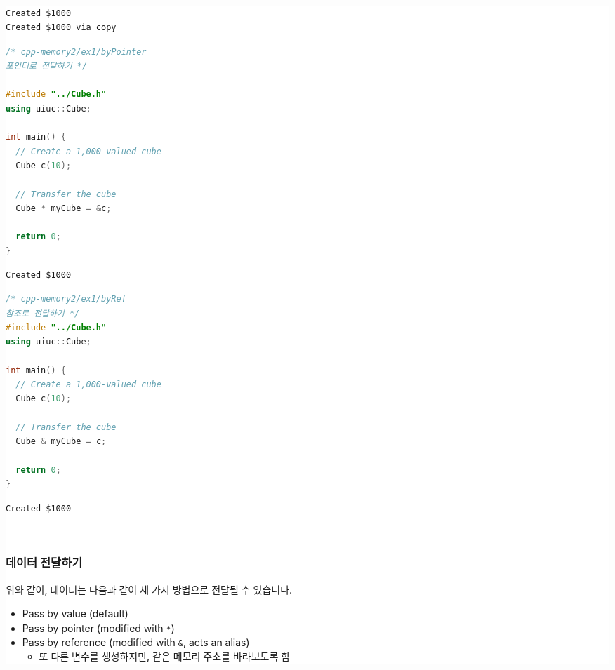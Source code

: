 ```
Created $1000
Created $1000 via copy
```

```cpp
/* cpp-memory2/ex1/byPointer
포인터로 전달하기 */

#include "../Cube.h"
using uiuc::Cube;

int main() {
  // Create a 1,000-valued cube
  Cube c(10);

  // Transfer the cube
  Cube * myCube = &c;

  return 0;
}
```

```
Created $1000
```

```cpp
/* cpp-memory2/ex1/byRef
참조로 전달하기 */
#include "../Cube.h"
using uiuc::Cube;

int main() {
  // Create a 1,000-valued cube
  Cube c(10);

  // Transfer the cube
  Cube & myCube = c;

  return 0;
}
```

```
Created $1000
```

<br>

### 데이터 전달하기

위와 같이, 데이터는 다음과 같이 세 가지 방법으로 전달될 수 있습니다.

- Pass by value (default)
- Pass by pointer (modified with `*`)
- Pass by reference (modified with `&`, acts an alias)
  - 또 다른 변수를 생성하지만, 같은 메모리 주소를 바라보도록 함
